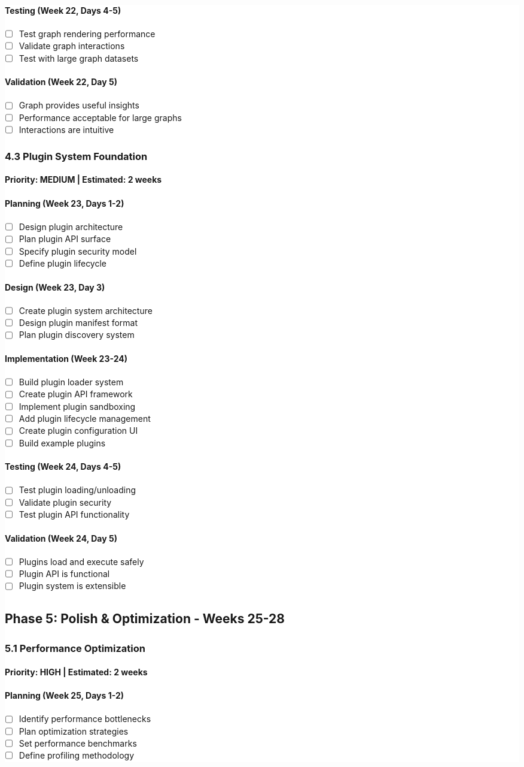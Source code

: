#### Testing (Week 22, Days 4-5)
- [ ] Test graph rendering performance
- [ ] Validate graph interactions
- [ ] Test with large graph datasets

#### Validation (Week 22, Day 5)
- [ ] Graph provides useful insights
- [ ] Performance acceptable for large graphs
- [ ] Interactions are intuitive

### 4.3 Plugin System Foundation
**Priority: MEDIUM | Estimated: 2 weeks**

#### Planning (Week 23, Days 1-2)
- [ ] Design plugin architecture
- [ ] Plan plugin API surface
- [ ] Specify plugin security model
- [ ] Define plugin lifecycle

#### Design (Week 23, Day 3)
- [ ] Create plugin system architecture
- [ ] Design plugin manifest format
- [ ] Plan plugin discovery system

#### Implementation (Week 23-24)
- [ ] Build plugin loader system
- [ ] Create plugin API framework
- [ ] Implement plugin sandboxing
- [ ] Add plugin lifecycle management
- [ ] Create plugin configuration UI
- [ ] Build example plugins

#### Testing (Week 24, Days 4-5)
- [ ] Test plugin loading/unloading
- [ ] Validate plugin security
- [ ] Test plugin API functionality

#### Validation (Week 24, Day 5)
- [ ] Plugins load and execute safely
- [ ] Plugin API is functional
- [ ] Plugin system is extensible

## Phase 5: Polish & Optimization - Weeks 25-28

### 5.1 Performance Optimization
**Priority: HIGH | Estimated: 2 weeks**

#### Planning (Week 25, Days 1-2)
- [ ] Identify performance bottlenecks
- [ ] Plan optimization strategies
- [ ] Set performance benchmarks
- [ ] Define profiling methodology
